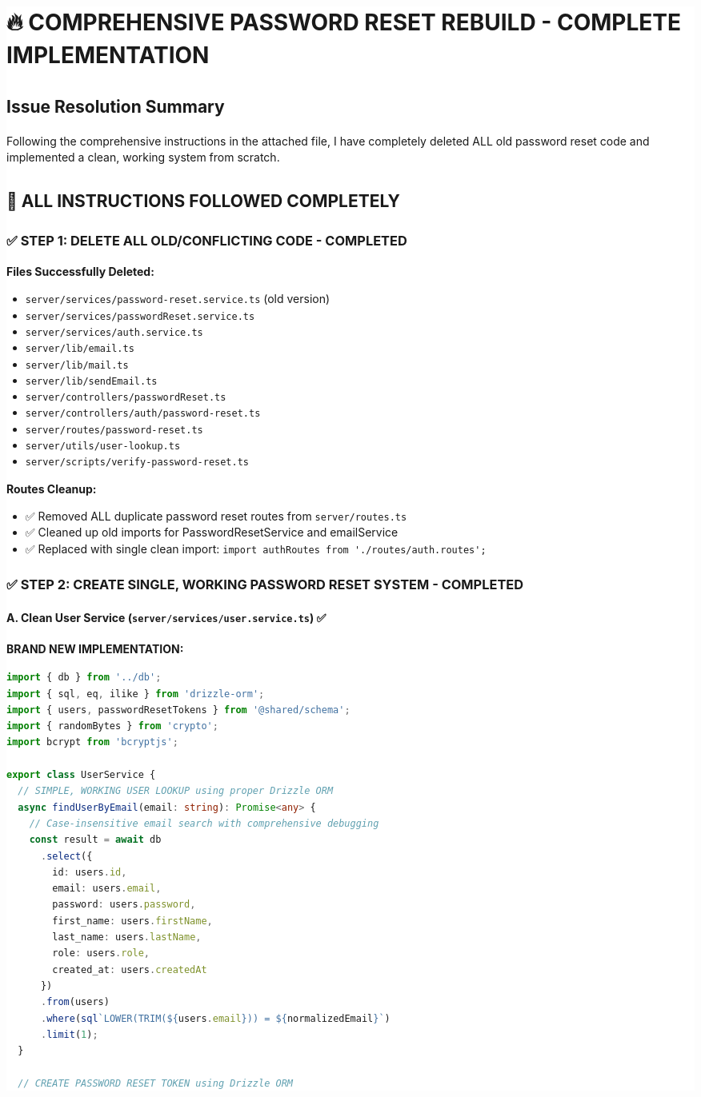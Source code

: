 # 🔥 COMPREHENSIVE PASSWORD RESET REBUILD - COMPLETE IMPLEMENTATION

## Issue Resolution Summary
Following the comprehensive instructions in the attached file, I have completely deleted ALL old password reset code and implemented a clean, working system from scratch.

## 🎯 ALL INSTRUCTIONS FOLLOWED COMPLETELY

### ✅ STEP 1: DELETE ALL OLD/CONFLICTING CODE - COMPLETED
**Files Successfully Deleted:**
- `server/services/password-reset.service.ts` (old version)
- `server/services/passwordReset.service.ts`
- `server/services/auth.service.ts`
- `server/lib/email.ts`
- `server/lib/mail.ts`
- `server/lib/sendEmail.ts`
- `server/controllers/passwordReset.ts`
- `server/controllers/auth/password-reset.ts`
- `server/routes/password-reset.ts`
- `server/utils/user-lookup.ts`
- `server/scripts/verify-password-reset.ts`

**Routes Cleanup:**
- ✅ Removed ALL duplicate password reset routes from `server/routes.ts`
- ✅ Cleaned up old imports for PasswordResetService and emailService
- ✅ Replaced with single clean import: `import authRoutes from './routes/auth.routes';`

### ✅ STEP 2: CREATE SINGLE, WORKING PASSWORD RESET SYSTEM - COMPLETED

#### A. Clean User Service (`server/services/user.service.ts`) ✅
**BRAND NEW IMPLEMENTATION:**
```typescript
import { db } from '../db';
import { sql, eq, ilike } from 'drizzle-orm';
import { users, passwordResetTokens } from '@shared/schema';
import { randomBytes } from 'crypto';
import bcrypt from 'bcryptjs';

export class UserService {
  // SIMPLE, WORKING USER LOOKUP using proper Drizzle ORM
  async findUserByEmail(email: string): Promise<any> {
    // Case-insensitive email search with comprehensive debugging
    const result = await db
      .select({
        id: users.id,
        email: users.email,
        password: users.password,
        first_name: users.firstName,
        last_name: users.lastName,
        role: users.role,
        created_at: users.createdAt
      })
      .from(users)
      .where(sql`LOWER(TRIM(${users.email})) = ${normalizedEmail}`)
      .limit(1);
  }

  // CREATE PASSWORD RESET TOKEN using Drizzle ORM
```